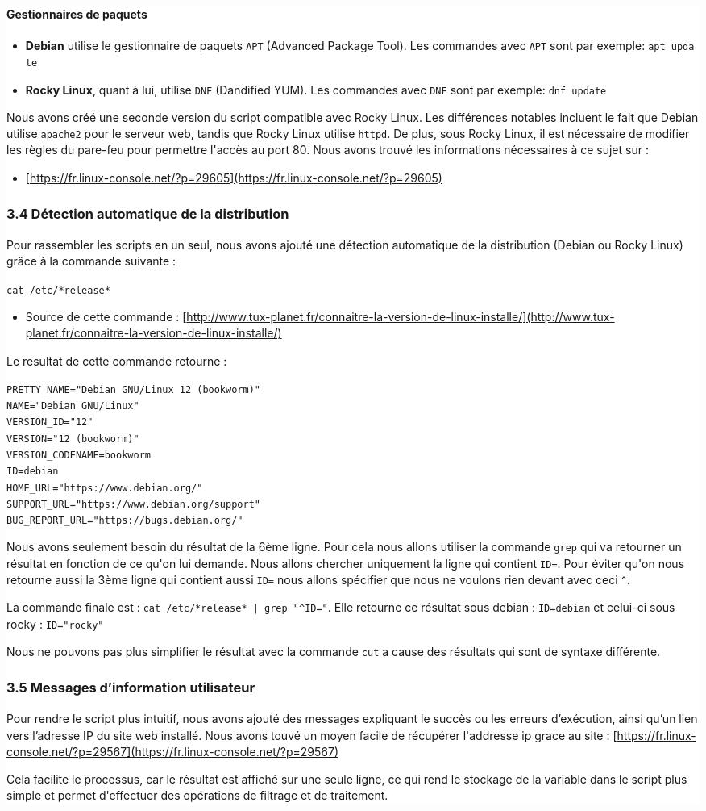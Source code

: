 #### Gestionnaires de paquets

- **Debian** utilise le gestionnaire de paquets `APT` (Advanced Package Tool). 
Les commandes avec `APT` sont par exemple: 
`apt update`

- **Rocky Linux**, quant à lui, utilise `DNF` (Dandified YUM).
Les commandes avec `DNF` sont par exemple:
`dnf update`

Nous avons créé une seconde version du script compatible avec Rocky Linux. Les différences notables incluent le fait que Debian utilise `apache2` pour le serveur web, tandis que Rocky Linux utilise `httpd`. De plus, sous Rocky Linux, il est nécessaire de modifier les règles du pare-feu pour permettre l'accès au port 80. Nous avons trouvé les informations nécessaires à ce sujet sur :  
- [https://fr.linux-console.net/?p=29605](https://fr.linux-console.net/?p=29605)

### 3.4 Détection automatique de la distribution
Pour rassembler les scripts en un seul, nous avons ajouté une détection automatique de la distribution (Debian ou Rocky Linux) grâce à la commande suivante :

`cat /etc/*release*`

- Source de cette commande : [http://www.tux-planet.fr/connaitre-la-version-de-linux-installe/](http://www.tux-planet.fr/connaitre-la-version-de-linux-installe/)

Le resultat de cette commande retourne :
```
PRETTY_NAME="Debian GNU/Linux 12 (bookworm)"
NAME="Debian GNU/Linux"
VERSION_ID="12"
VERSION="12 (bookworm)"
VERSION_CODENAME=bookworm
ID=debian
HOME_URL="https://www.debian.org/"
SUPPORT_URL="https://www.debian.org/support"
BUG_REPORT_URL="https://bugs.debian.org/"
```
Nous avons seulement besoin du résultat de la 6ème ligne. Pour cela nous allons utiliser la commande `grep` qui va retourner un résultat en fonction de ce qu'on lui demande. Nous allons chercher uniquement la ligne qui contient `ID=`. Pour éviter qu'on nous retourne aussi la 3ème ligne qui contient aussi `ID=` nous allons spécifier que nous ne voulons rien devant avec ceci `^`. 

La commande finale est : `cat /etc/*release* | grep "^ID="`. 
Elle retourne ce résultat sous debian : `ID=debian` et celui-ci sous rocky : `ID="rocky"`

Nous ne pouvons pas plus simplifier le résultat avec la commande `cut` a cause des résultats qui sont de syntaxe différente. 

### 3.5 Messages d’information utilisateur
Pour rendre le script plus intuitif, nous avons ajouté des messages expliquant le succès ou les erreurs d’exécution, ainsi qu’un lien vers l’adresse IP du site web installé. Nous avons touvé un moyen facile de récupérer l'addresse ip grace au site : [https://fr.linux-console.net/?p=29567](https://fr.linux-console.net/?p=29567)

Cela facilite le processus, car le résultat est affiché sur une seule ligne, ce qui rend le stockage de la variable dans le script plus simple et permet d'effectuer des opérations de filtrage et de traitement.
